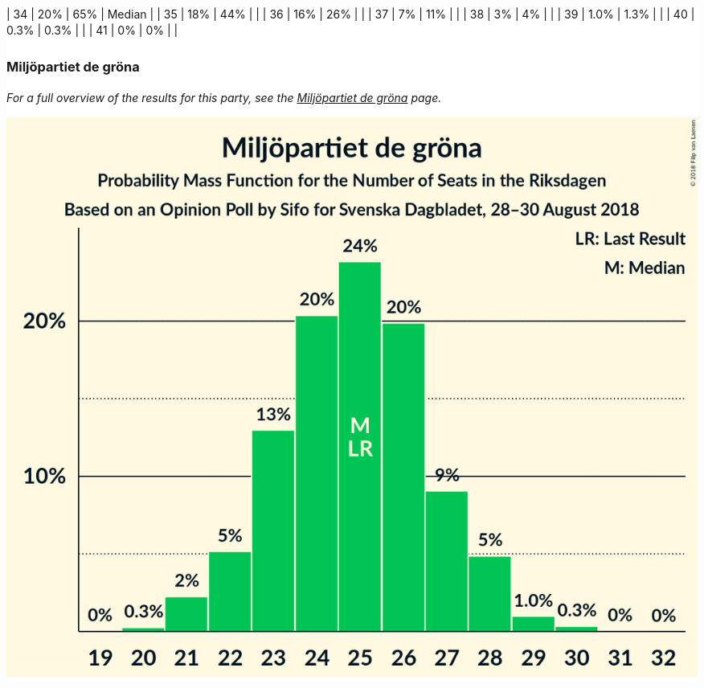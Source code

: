 | 34 | 20% | 65% | Median |
| 35 | 18% | 44% |  |
| 36 | 16% | 26% |  |
| 37 | 7% | 11% |  |
| 38 | 3% | 4% |  |
| 39 | 1.0% | 1.3% |  |
| 40 | 0.3% | 0.3% |  |
| 41 | 0% | 0% |  |

### Miljöpartiet de gröna

*For a full overview of the results for this party, see the [Miljöpartiet de gröna](party-miljöpartietdegröna.html) page.*

![Graph with seats probability mass function not yet produced](2018-08-30-Sifo-seats-pmf-miljöpartietdegröna.png "Seats Probability Mass Function")
